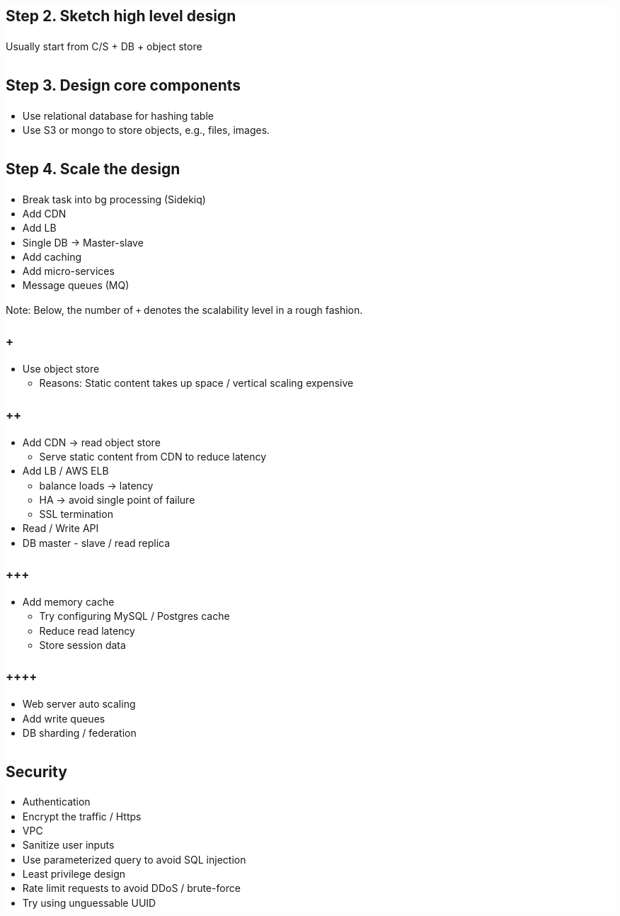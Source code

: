 ## Step 2. Sketch high level design
Usually start from C/S + DB + object store

## Step 3. Design core components
- Use relational database for hashing table
- Use S3 or mongo to store objects, e.g., files, images.


## Step 4. Scale the design
  - Break task into bg processing (Sidekiq)
  - Add CDN
  - Add LB
  - Single DB -> Master-slave
  - Add caching
  - Add micro-services
  - Message queues (MQ)

Note: Below, the number of `+` denotes the scalability level in a rough fashion.

### +
  - Use object store
    - Reasons: Static content takes up space / vertical scaling expensive

### ++
  - Add CDN -> read object store
    - Serve static content from CDN to reduce latency
  - Add LB / AWS ELB
    - balance loads -> latency
    - HA -> avoid single point of failure
    - SSL termination
  - Read / Write API
  - DB master - slave / read replica

### +++
  - Add memory cache
    - Try configuring MySQL / Postgres cache
    - Reduce read latency
    - Store session data

### ++++
  - Web server auto scaling
  - Add write queues
  - DB sharding / federation

## Security
- Authentication
- Encrypt the traffic / Https
- VPC
- Sanitize user inputs
- Use parameterized query to avoid SQL injection
- Least privilege design
- Rate limit requests to avoid DDoS / brute-force
- Try using unguessable UUID
